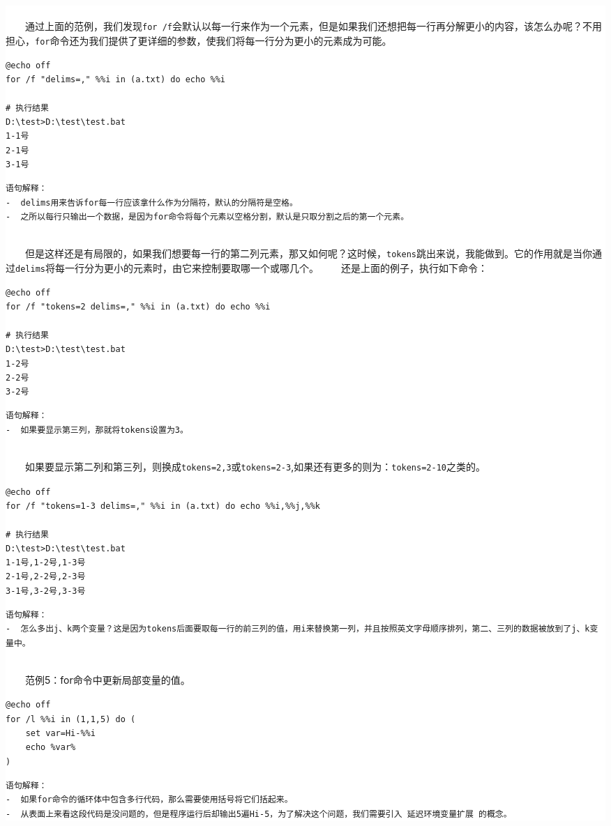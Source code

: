 <br>　　通过上面的范例，我们发现`for /f`会默认以每一行来作为一个元素，但是如果我们还想把每一行再分解更小的内容，该怎么办呢？不用担心，`for`命令还为我们提供了更详细的参数，使我们将每一行分为更小的元素成为可能。

``` batch
@echo off
for /f "delims=," %%i in (a.txt) do echo %%i

# 执行结果
D:\test>D:\test\test.bat
1-1号
2-1号
3-1号
```
    语句解释：
    -  delims用来告诉for每一行应该拿什么作为分隔符，默认的分隔符是空格。
    -  之所以每行只输出一个数据，是因为for命令将每个元素以空格分割，默认是只取分割之后的第一个元素。

<br>　　但是这样还是有局限的，如果我们想要每一行的第二列元素，那又如何呢？这时候，`tokens`跳出来说，我能做到。它的作用就是当你通过`delims`将每一行分为更小的元素时，由它来控制要取哪一个或哪几个。
　　还是上面的例子，执行如下命令：

``` batch
@echo off
for /f "tokens=2 delims=," %%i in (a.txt) do echo %%i

# 执行结果
D:\test>D:\test\test.bat
1-2号
2-2号
3-2号
```
    语句解释：
    -  如果要显示第三列，那就将tokens设置为3。

<br>　　如果要显示第二列和第三列，则换成`tokens=2,3`或`tokens=2-3`,如果还有更多的则为：`tokens=2-10`之类的。
``` batch
@echo off
for /f "tokens=1-3 delims=," %%i in (a.txt) do echo %%i,%%j,%%k

# 执行结果
D:\test>D:\test\test.bat
1-1号,1-2号,1-3号
2-1号,2-2号,2-3号
3-1号,3-2号,3-3号
```
    语句解释：
    -  怎么多出j、k两个变量？这是因为tokens后面要取每一行的前三列的值，用i来替换第一列，并且按照英文字母顺序排列，第二、三列的数据被放到了j、k变量中。

<br>　　范例5：for命令中更新局部变量的值。
``` batch
@echo off 
for /l %%i in (1,1,5) do ( 
    set var=Hi-%%i 
    echo %var% 
)
```
    语句解释：
    -  如果for命令的循环体中包含多行代码，那么需要使用括号将它们括起来。
    -  从表面上来看这段代码是没问题的，但是程序运行后却输出5遍Hi-5，为了解决这个问题，我们需要引入 延迟环境变量扩展 的概念。
